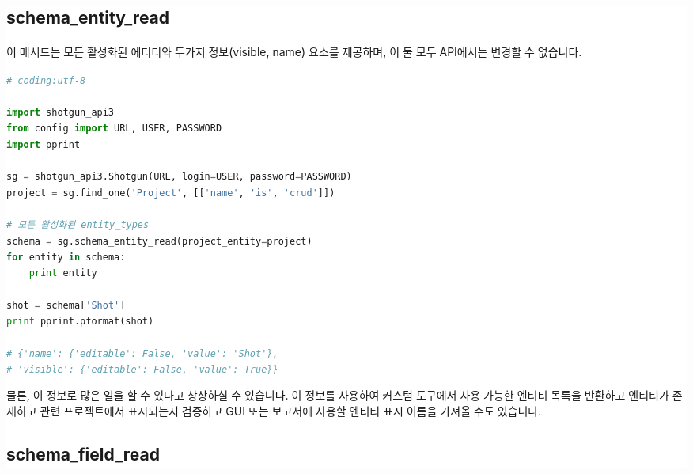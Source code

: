 ## schema_entity_read

이 메서드는 모든 활성화된 에티티와 두가지 정보(visible, name) 요소를 제공하며, 이 둘 모두 API에서는 변경할 수 없습니다.

```python
# coding:utf-8

import shotgun_api3
from config import URL, USER, PASSWORD
import pprint

sg = shotgun_api3.Shotgun(URL, login=USER, password=PASSWORD)
project = sg.find_one('Project', [['name', 'is', 'crud']])

# 모든 활성화된 entity_types
schema = sg.schema_entity_read(project_entity=project)
for entity in schema:
    print entity

shot = schema['Shot']
print pprint.pformat(shot)

# {'name': {'editable': False, 'value': 'Shot'},
# 'visible': {'editable': False, 'value': True}}
```

물론, 이 정보로 많은 일을 할 수 있다고 상상하실 수 있습니다.
이 정보를 사용하여 커스텀 도구에서 사용 가능한 엔티티 목록을 반환하고 엔티티가 존재하고 관련 프로젝트에서 표시되는지 검증하고 GUI 또는 보고서에 사용할 엔티티 표시 이름을 가져올 수도 있습니다.

## schema_field_read
